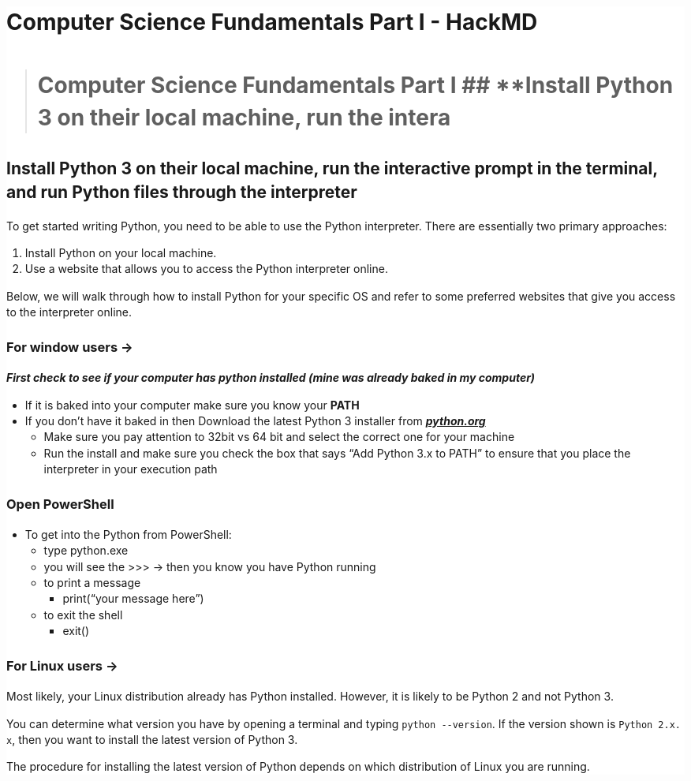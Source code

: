 # Computer Science Fundamentals Part I - HackMD

> # Computer Science Fundamentals Part I  ## **Install Python 3 on their local machine, run the intera

[](#Install-Python-3-on-their-local-machine-run-the-interactive-prompt-in-the-terminal-and-run-Python-files-through-the-interpreter "Install-Python-3-on-their-local-machine-run-the-interactive-prompt-in-the-terminal-and-run-Python-files-through-the-interpreter")**Install Python 3 on their local machine, run the interactive prompt in the terminal, and run Python files through the interpreter**
-----------------------------------------------------------------------------------------------------------------------------------------------------------------------------------------------------------------------------------------------------------------------------------------------------------------------------------------------------------------------------------------------------------

To get started writing Python, you need to be able to use the Python interpreter. There are essentially two primary approaches:

1.  Install Python on your local machine.
2.  Use a website that allows you to access the Python interpreter online.

Below, we will walk through how to install Python for your specific OS and refer to some preferred websites that give you access to the interpreter online.

### [](#For-window-users-→ "For-window-users-→")For window users →

_**First check to see if your computer has python installed (mine was already baked in my computer)**_

*   If it is baked into your computer make sure you know your **PATH**
*   If you don’t have it baked in then Download the latest Python 3 installer from [_**python.org**_](http://python.org/)
    *   Make sure you pay attention to 32bit vs 64 bit and select the correct one for your machine
    *   Run the install and make sure you check the box that says “Add Python 3.x to PATH” to ensure that you place the interpreter in your execution path

### [](#Open-PowerShell "Open-PowerShell")Open PowerShell

*   To get into the Python from PowerShell:
    *   type python.exe
    *   you will see the >>> → then you know you have Python running
    *   to print a message
        *   print(“your message here”)
    *   to exit the shell
        *   exit()

### [](#For-Linux-users-→ "For-Linux-users-→")For **Linux users →**

Most likely, your Linux distribution already has Python installed. However, it is likely to be Python 2 and not Python 3.

You can determine what version you have by opening a terminal and typing `python --version`. If the version shown is `Python 2.x.x`, then you want to install the latest version of Python 3.

The procedure for installing the latest version of Python depends on which distribution of Linux you are running.
